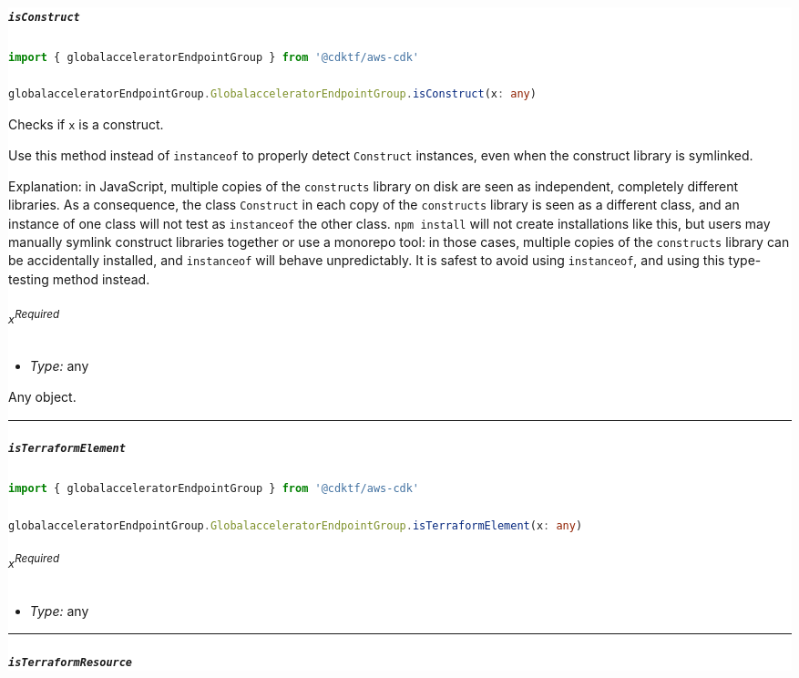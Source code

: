 
##### `isConstruct` <a name="isConstruct" id="@cdktf/aws-cdk.globalacceleratorEndpointGroup.GlobalacceleratorEndpointGroup.isConstruct"></a>

```typescript
import { globalacceleratorEndpointGroup } from '@cdktf/aws-cdk'

globalacceleratorEndpointGroup.GlobalacceleratorEndpointGroup.isConstruct(x: any)
```

Checks if `x` is a construct.

Use this method instead of `instanceof` to properly detect `Construct`
instances, even when the construct library is symlinked.

Explanation: in JavaScript, multiple copies of the `constructs` library on
disk are seen as independent, completely different libraries. As a
consequence, the class `Construct` in each copy of the `constructs` library
is seen as a different class, and an instance of one class will not test as
`instanceof` the other class. `npm install` will not create installations
like this, but users may manually symlink construct libraries together or
use a monorepo tool: in those cases, multiple copies of the `constructs`
library can be accidentally installed, and `instanceof` will behave
unpredictably. It is safest to avoid using `instanceof`, and using
this type-testing method instead.

###### `x`<sup>Required</sup> <a name="x" id="@cdktf/aws-cdk.globalacceleratorEndpointGroup.GlobalacceleratorEndpointGroup.isConstruct.parameter.x"></a>

- *Type:* any

Any object.

---

##### `isTerraformElement` <a name="isTerraformElement" id="@cdktf/aws-cdk.globalacceleratorEndpointGroup.GlobalacceleratorEndpointGroup.isTerraformElement"></a>

```typescript
import { globalacceleratorEndpointGroup } from '@cdktf/aws-cdk'

globalacceleratorEndpointGroup.GlobalacceleratorEndpointGroup.isTerraformElement(x: any)
```

###### `x`<sup>Required</sup> <a name="x" id="@cdktf/aws-cdk.globalacceleratorEndpointGroup.GlobalacceleratorEndpointGroup.isTerraformElement.parameter.x"></a>

- *Type:* any

---

##### `isTerraformResource` <a name="isTerraformResource" id="@cdktf/aws-cdk.globalacceleratorEndpointGroup.GlobalacceleratorEndpointGroup.isTerraformResource"></a>

